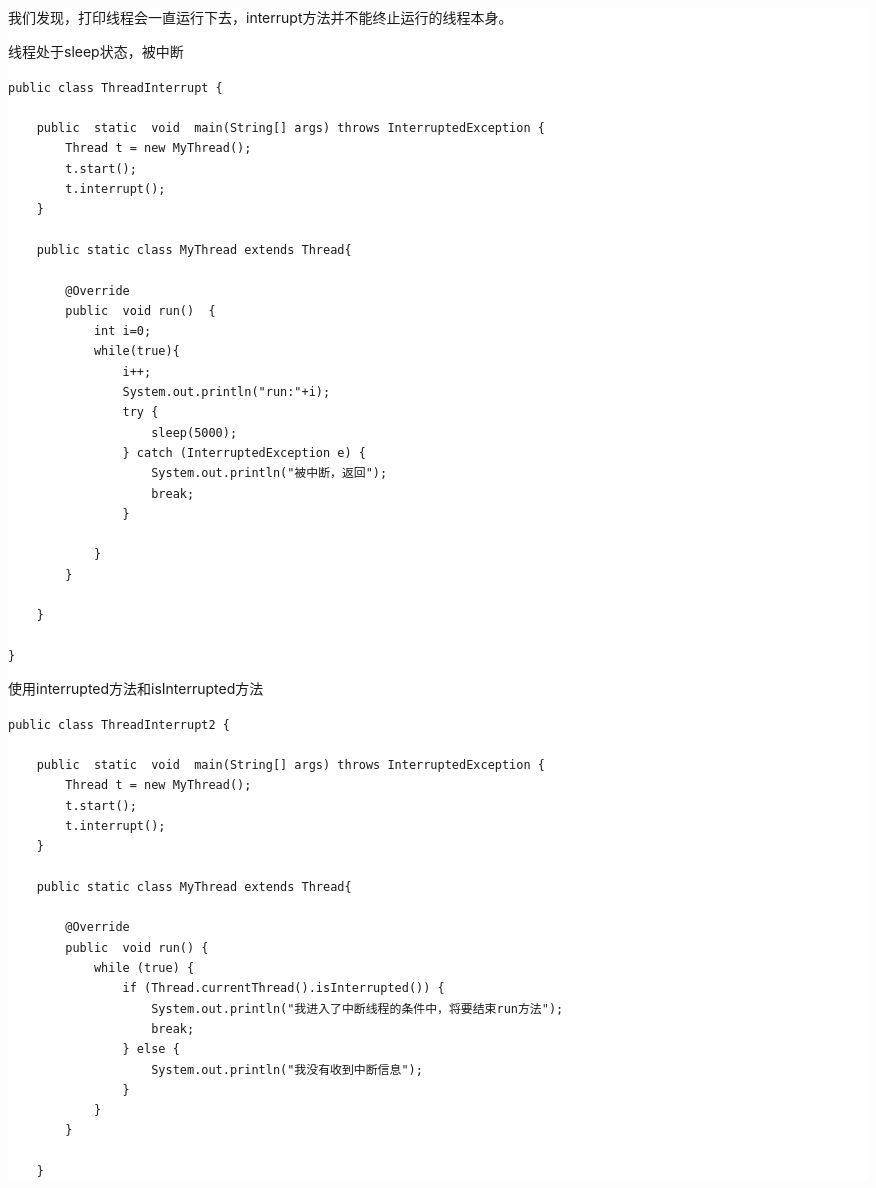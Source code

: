 ```
```

我们发现，打印线程会一直运行下去，interrupt方法并不能终止运行的线程本身。



线程处于sleep状态，被中断

```
public class ThreadInterrupt {

    public  static  void  main(String[] args) throws InterruptedException {
        Thread t = new MyThread();
        t.start();
        t.interrupt();
    }

    public static class MyThread extends Thread{

        @Override
        public  void run()  {
            int i=0;
            while(true){
                i++;
                System.out.println("run:"+i);
                try {
                    sleep(5000);
                } catch (InterruptedException e) {
                    System.out.println("被中断，返回");
                    break;
                }

            }
        }

    }

}

```

使用interrupted方法和isInterrupted方法

```
public class ThreadInterrupt2 {
  
    public  static  void  main(String[] args) throws InterruptedException {
        Thread t = new MyThread();
        t.start();
        t.interrupt();
    }

    public static class MyThread extends Thread{

        @Override
        public  void run() {
            while (true) {
                if (Thread.currentThread().isInterrupted()) {
                    System.out.println("我进入了中断线程的条件中，将要结束run方法");
                    break;
                } else {
                    System.out.println("我没有收到中断信息");
                }
            }
        }

    }
```